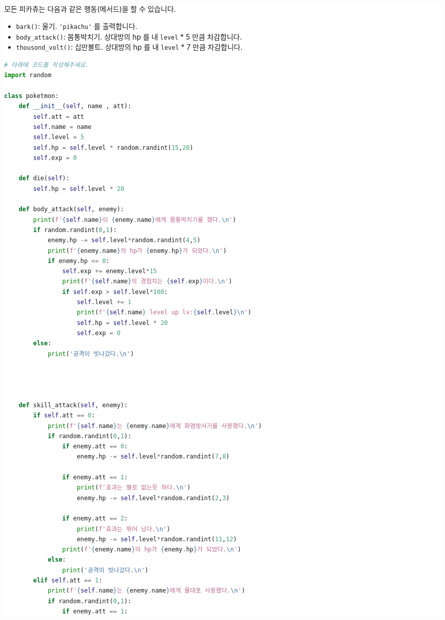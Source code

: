 모든 피카츄는 다음과 같은 행동(메서드)을 할 수 있습니다.
* `bark()`: 울기. `'pikachu'` 를 출력합니다.
* `body_attack()`: 몸통박치기. 상대방의 hp 를 내 `level` * 5 만큼 차감합니다.
* `thousond_volt()`: 십만볼트. 상대방의 hp 를 내 `level` * 7 만큼 차감합니다.


```python

```


```python
# 아래에 코드를 작성해주세요.
import random

class poketmon:
    def __init__(self, name , att):
        self.att = att
        self.name = name
        self.level = 5
        self.hp = self.level * random.randint(15,20)
        self.exp = 0
    
    def die(self):
        self.hp = self.level * 20
    
    def body_attack(self, enemy):
        print(f'{self.name}이 {enemy.name}에게 몸통박치기를 했다.\n')
        if random.randint(0,1):
            enemy.hp -= self.level*random.randint(4,5)
            print(f'{enemy.name}의 hp가 {enemy.hp}가 되었다.\n')
            if enemy.hp <= 0:
                self.exp += enemy.level*15
                print(f'{self.name}의 경험치는 {self.exp}이다.\n')
                if self.exp > self.level*100:
                    self.level += 1
                    print(f'{self.name} level up lv:{self.level}\n')
                    self.hp = self.level * 20
                    self.exp = 0
        else:
            print('공격이 빗나갔다.\n')
        

                
                
    def skill_attack(self, enemy):
        if self.att == 0:
            print(f'{self.name}는 {enemy.name}에게 화염방사기를 사용했다.\n')
            if random.randint(0,1):
                if enemy.att == 0:
                    enemy.hp -= self.level*random.randint(7,8)
                
                if enemy.att == 1:
                    print(f'효과는 별로 없는듯 하다.\n')
                    enemy.hp -= self.level*random.randint(2,3) 
                
                if enemy.att == 2:
                    print(f'효과는 뛰어 났다.\n')
                    enemy.hp -= self.level*random.randint(11,12)
                print(f'{enemy.name}의 hp가 {enemy.hp}가 되었다.\n')          
            else:
                print('공격이 빗나갔다.\n')
        elif self.att == 1:
            print(f'{self.name}는 {enemy.name}에게 물대포 사용했다.\n')
            if random.randint(0,1):
                if enemy.att == 1:
```